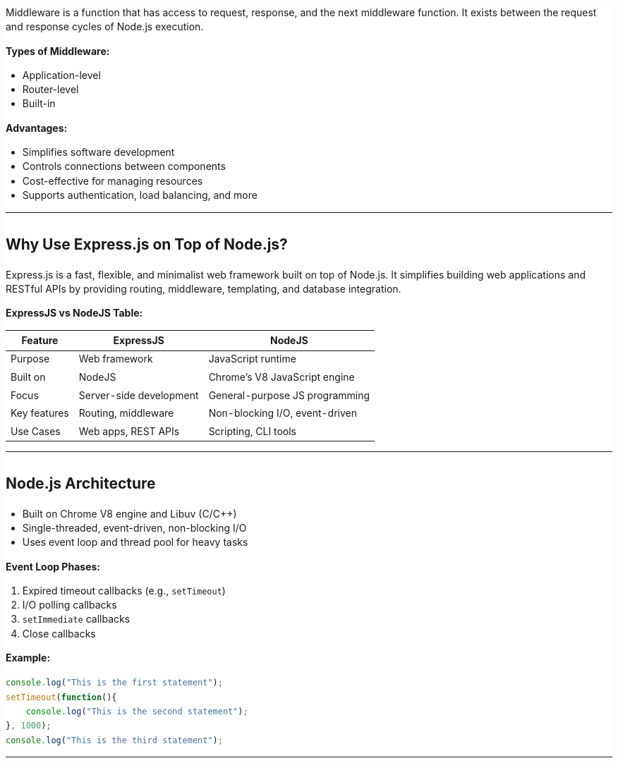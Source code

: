 Middleware is a function that has access to request, response, and the next middleware function. It exists between the request and response cycles of Node.js execution.

**Types of Middleware:**
- Application-level
- Router-level
- Built-in

**Advantages:**
- Simplifies software development
- Controls connections between components
- Cost-effective for managing resources
- Supports authentication, load balancing, and more

---

## Why Use Express.js on Top of Node.js?

Express.js is a fast, flexible, and minimalist web framework built on top of Node.js. It simplifies building web applications and RESTful APIs by providing routing, middleware, templating, and database integration.

**ExpressJS vs NodeJS Table:**

| Feature         | ExpressJS                | NodeJS                        |
|-----------------|-------------------------|-------------------------------|
| Purpose         | Web framework           | JavaScript runtime            |
| Built on        | NodeJS                  | Chrome’s V8 JavaScript engine |
| Focus           | Server-side development | General-purpose JS programming|
| Key features    | Routing, middleware     | Non-blocking I/O, event-driven|
| Use Cases       | Web apps, REST APIs     | Scripting, CLI tools          |

---

## Node.js Architecture

- Built on Chrome V8 engine and Libuv (C/C++)
- Single-threaded, event-driven, non-blocking I/O
- Uses event loop and thread pool for heavy tasks

**Event Loop Phases:**
1. Expired timeout callbacks (e.g., `setTimeout`)
2. I/O polling callbacks
3. `setImmediate` callbacks
4. Close callbacks

**Example:**
```js
console.log("This is the first statement");
setTimeout(function(){
    console.log("This is the second statement");
}, 1000);
console.log("This is the third statement");
```

---